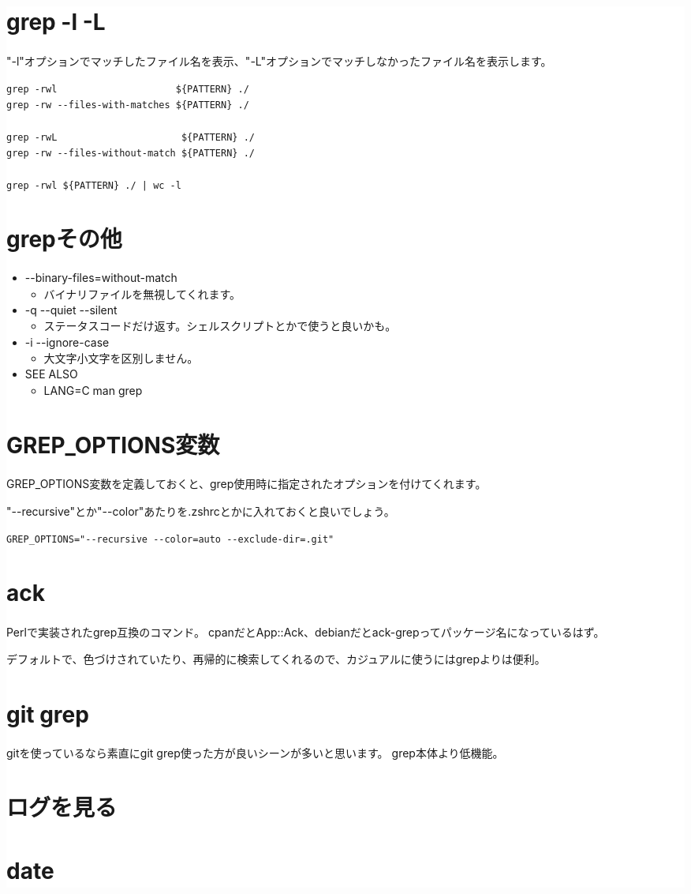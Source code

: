 grep -l -L
============================================

"-l"オプションでマッチしたファイル名を表示、"-L"オプションでマッチしなかったファイル名を表示します。

    grep -rwl                     ${PATTERN} ./
    grep -rw --files-with-matches ${PATTERN} ./

    grep -rwL                      ${PATTERN} ./
    grep -rw --files-without-match ${PATTERN} ./

    grep -rwl ${PATTERN} ./ | wc -l

grepその他
============================================

* --binary-files=without-match
  * バイナリファイルを無視してくれます。
* -q --quiet --silent
  * ステータスコードだけ返す。シェルスクリプトとかで使うと良いかも。
* -i --ignore-case
  * 大文字小文字を区別しません。
* SEE ALSO
  * LANG=C man grep


GREP_OPTIONS変数
============================================

GREP_OPTIONS変数を定義しておくと、grep使用時に指定されたオプションを付けてくれます。

"--recursive"とか"--color"あたりを.zshrcとかに入れておくと良いでしょう。

    GREP_OPTIONS="--recursive --color=auto --exclude-dir=.git"



ack
============================================

Perlで実装されたgrep互換のコマンド。
cpanだとApp::Ack、debianだとack-grepってパッケージ名になっているはず。

デフォルトで、色づけされていたり、再帰的に検索してくれるので、カジュアルに使うにはgrepよりは便利。



git grep
============================================

gitを使っているなら素直にgit grep使った方が良いシーンが多いと思います。
grep本体より低機能。





ログを見る
============================================

date
============================================
